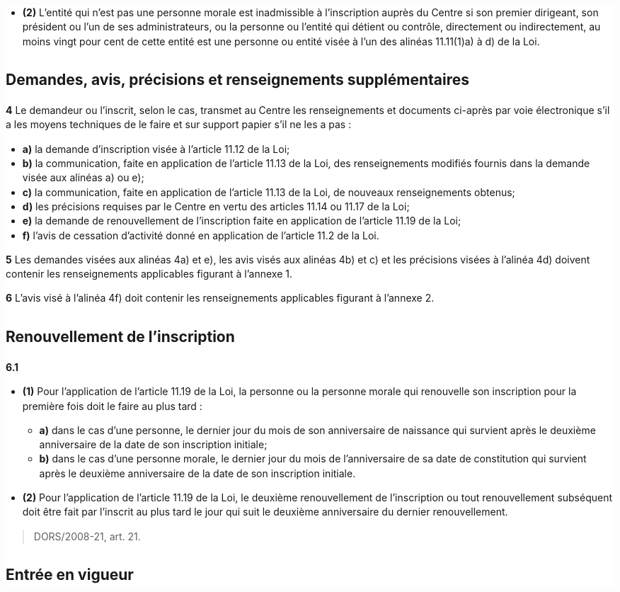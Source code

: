 - **(2)** L’entité qui n’est pas une personne morale est inadmissible à l’inscription auprès du Centre si son premier dirigeant, son président ou l’un de ses administrateurs, ou la personne ou l’entité qui détient ou contrôle, directement ou indirectement, au moins vingt pour cent de cette entité est une personne ou entité visée à l’un des alinéas 11.11(1)a) à d) de la Loi.




## Demandes, avis, précisions et renseignements supplémentaires


**4** Le demandeur ou l’inscrit, selon le cas, transmet au Centre les renseignements et documents ci-après par voie électronique s’il a les moyens techniques de le faire et sur support papier s’il ne les a pas :
- **a)** la demande d’inscription visée à l’article 11.12 de la Loi;
- **b)** la communication, faite en application de l’article 11.13 de la Loi, des renseignements modifiés fournis dans la demande visée aux alinéas a) ou e);
- **c)** la communication, faite en application de l’article 11.13 de la Loi, de nouveaux renseignements obtenus;
- **d)** les précisions requises par le Centre en vertu des articles 11.14 ou 11.17 de la Loi;
- **e)** la demande de renouvellement de l’inscription faite en application de l’article 11.19 de la Loi;
- **f)** l’avis de cessation d’activité donné en application de l’article 11.2 de la Loi.



**5** Les demandes visées aux alinéas 4a) et e), les avis visés aux alinéas 4b) et c) et les précisions visées à l’alinéa 4d) doivent contenir les renseignements applicables figurant à l’annexe 1.



**6** L’avis visé à l’alinéa 4f) doit contenir les renseignements applicables figurant à l’annexe 2.




## Renouvellement de l’inscription


**6.1** 

- **(1)** Pour l’application de l’article 11.19 de la Loi, la personne ou la personne morale qui renouvelle son inscription pour la première fois doit le faire au plus tard :
	- **a)** dans le cas d’une personne, le dernier jour du mois de son anniversaire de naissance qui survient après le deuxième anniversaire de la date de son inscription initiale;
	- **b)** dans le cas d’une personne morale, le dernier jour du mois de l’anniversaire de sa date de constitution qui survient après le deuxième anniversaire de la date de son inscription initiale.

- **(2)** Pour l’application de l’article 11.19 de la Loi, le deuxième renouvellement de l’inscription ou tout renouvellement subséquent doit être fait par l’inscrit au plus tard le jour qui suit le deuxième anniversaire du dernier renouvellement.
> DORS/2008-21, art. 21.





## Entrée en vigueur
